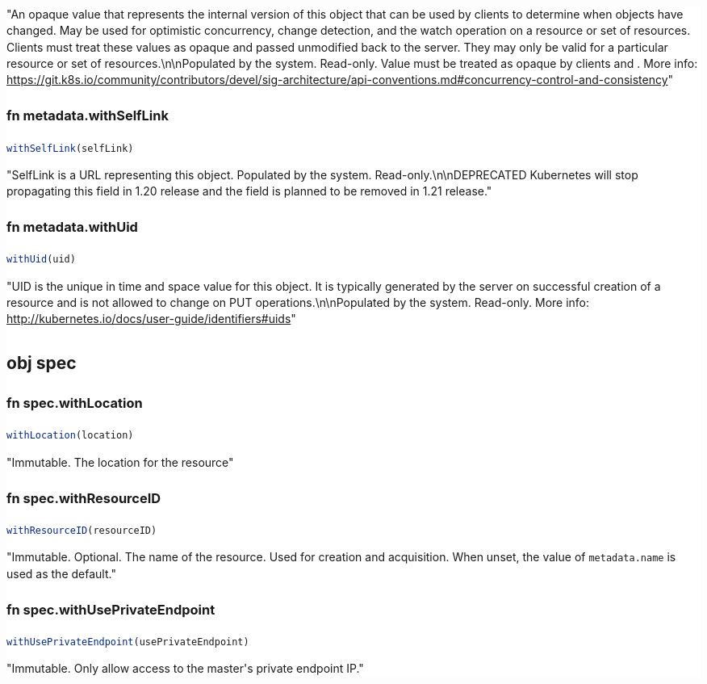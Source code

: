 "An opaque value that represents the internal version of this object that can be used by clients to determine when objects have changed. May be used for optimistic concurrency, change detection, and the watch operation on a resource or set of resources. Clients must treat these values as opaque and passed unmodified back to the server. They may only be valid for a particular resource or set of resources.\n\nPopulated by the system. Read-only. Value must be treated as opaque by clients and . More info: https://git.k8s.io/community/contributors/devel/sig-architecture/api-conventions.md#concurrency-control-and-consistency"

### fn metadata.withSelfLink

```ts
withSelfLink(selfLink)
```

"SelfLink is a URL representing this object. Populated by the system. Read-only.\n\nDEPRECATED Kubernetes will stop propagating this field in 1.20 release and the field is planned to be removed in 1.21 release."

### fn metadata.withUid

```ts
withUid(uid)
```

"UID is the unique in time and space value for this object. It is typically generated by the server on successful creation of a resource and is not allowed to change on PUT operations.\n\nPopulated by the system. Read-only. More info: http://kubernetes.io/docs/user-guide/identifiers#uids"

## obj spec



### fn spec.withLocation

```ts
withLocation(location)
```

"Immutable. The location for the resource"

### fn spec.withResourceID

```ts
withResourceID(resourceID)
```

"Immutable. Optional. The name of the resource. Used for creation and acquisition. When unset, the value of `metadata.name` is used as the default."

### fn spec.withUsePrivateEndpoint

```ts
withUsePrivateEndpoint(usePrivateEndpoint)
```

"Immutable. Only allow access to the master's private endpoint IP."

